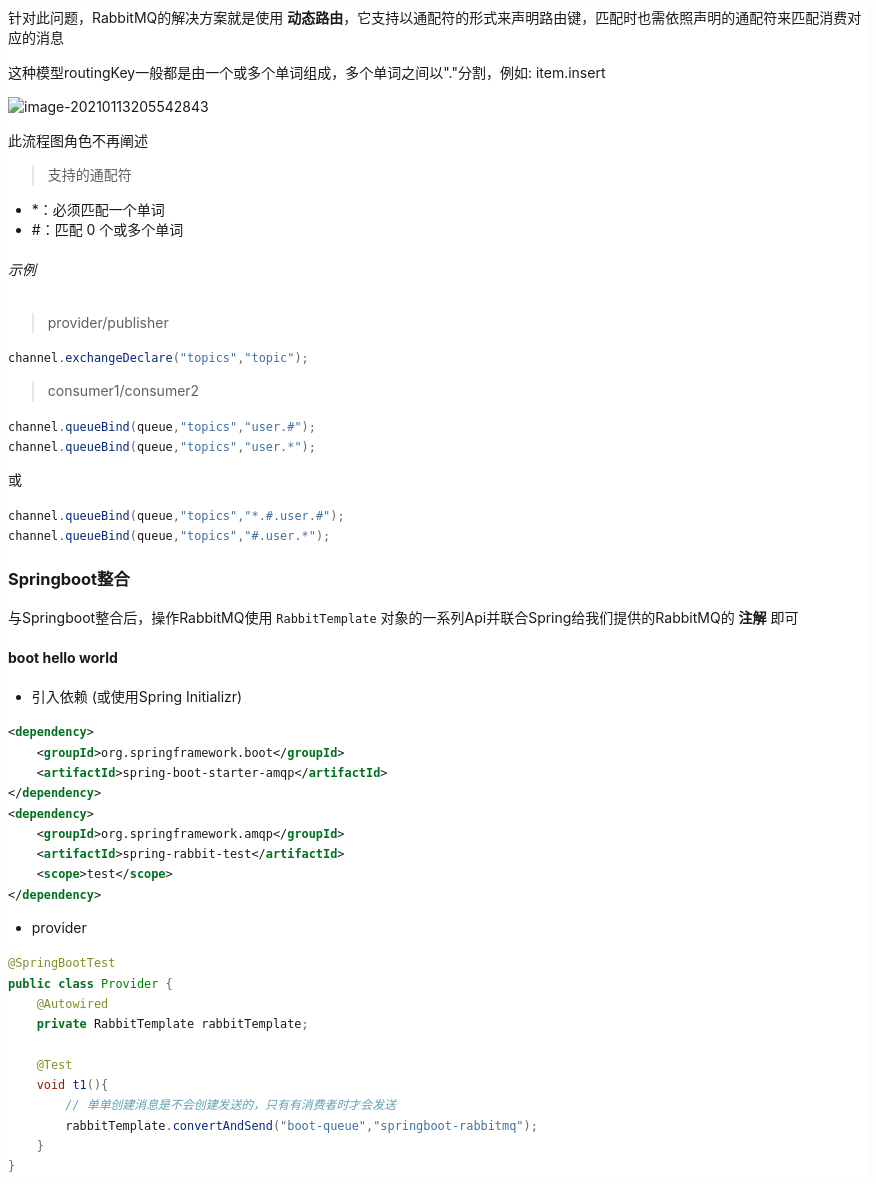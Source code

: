 针对此问题，RabbitMQ的解决方案就是使用 **动态路由**，它支持以通配符的形式来声明路由键，匹配时也需依照声明的通配符来匹配消费对应的消息

这种模型routingKey一般都是由一个或多个单词组成，多个单词之间以"."分割，例如: item.insert

![image-20210113205542843](https://typora-i-1302727418.cos.ap-shanghai.myqcloud.com/typora/202101/13/205543-428443.png)

此流程图角色不再阐述

>   支持的通配符

-   *：必须匹配一个单词
-   #：匹配 0 个或多个单词

###### 示例

>   provider/publisher

```java
channel.exchangeDeclare("topics","topic");
```



>   consumer1/consumer2

```java
channel.queueBind(queue,"topics","user.#");
channel.queueBind(queue,"topics","user.*");
```

或

```java
channel.queueBind(queue,"topics","*.#.user.#");
channel.queueBind(queue,"topics","#.user.*");
```

### Springboot整合

与Springboot整合后，操作RabbitMQ使用 `RabbitTemplate` 对象的一系列Api并联合Spring给我们提供的RabbitMQ的 **注解** 即可

#### boot hello world

- 引入依赖 (或使用Spring Initializr)

```xml
<dependency>
    <groupId>org.springframework.boot</groupId>
    <artifactId>spring-boot-starter-amqp</artifactId>
</dependency>
<dependency>
    <groupId>org.springframework.amqp</groupId>
    <artifactId>spring-rabbit-test</artifactId>
    <scope>test</scope>
</dependency>
```

- provider

```java
@SpringBootTest
public class Provider {
    @Autowired
    private RabbitTemplate rabbitTemplate;

    @Test
    void t1(){
        // 单单创建消息是不会创建发送的，只有有消费者时才会发送
        rabbitTemplate.convertAndSend("boot-queue","springboot-rabbitmq");
    }
}
```
